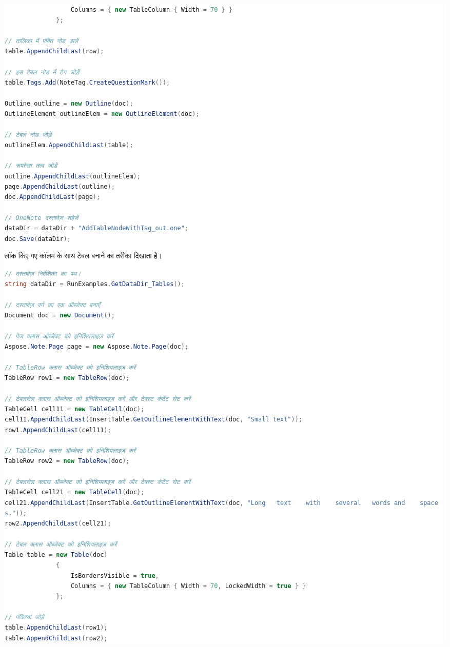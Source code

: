 ```csharp
                  Columns = { new TableColumn { Width = 70 } }
              };

// तालिका में पंक्ति नोड डालें
table.AppendChildLast(row);

// इस टेबल नोड में टैग जोड़ें
table.Tags.Add(NoteTag.CreateQuestionMark());

Outline outline = new Outline(doc);
OutlineElement outlineElem = new OutlineElement(doc);

// टेबल नोड जोड़ें
outlineElem.AppendChildLast(table);

// रूपरेखा तत्व जोड़ें
outline.AppendChildLast(outlineElem);
page.AppendChildLast(outline);
doc.AppendChildLast(page);

// OneNote दस्तावेज़ सहेजें
dataDir = dataDir + "AddTableNodeWithTag_out.one";
doc.Save(dataDir);
```

लॉक किए गए कॉलम के साथ टेबल बनाने का तरीका दिखाता है।

```csharp
// दस्तावेज़ निर्देशिका का पथ।
string dataDir = RunExamples.GetDataDir_Tables();

// दस्तावेज़ वर्ग का एक ऑब्जेक्ट बनाएँ
Document doc = new Document();

// पेज क्लास ऑब्जेक्ट को इनिशियलाइज़ करें
Aspose.Note.Page page = new Aspose.Note.Page(doc);

// TableRow क्लास ऑब्जेक्ट को इनिशियलाइज़ करें
TableRow row1 = new TableRow(doc);

// टेबलसेल क्लास ऑब्जेक्ट को इनिशियलाइज़ करें और टेक्स्ट कंटेंट सेट करें
TableCell cell11 = new TableCell(doc);
cell11.AppendChildLast(InsertTable.GetOutlineElementWithText(doc, "Small text"));
row1.AppendChildLast(cell11);

// TableRow क्लास ऑब्जेक्ट को इनिशियलाइज़ करें
TableRow row2 = new TableRow(doc);

// टेबलसेल क्लास ऑब्जेक्ट को इनिशियलाइज़ करें और टेक्स्ट कंटेंट सेट करें
TableCell cell21 = new TableCell(doc);
cell21.AppendChildLast(InsertTable.GetOutlineElementWithText(doc, "Long   text    with    several   words and    spaces."));
row2.AppendChildLast(cell21);

// टेबल क्लास ऑब्जेक्ट को इनिशियलाइज़ करें
Table table = new Table(doc)
              {
                  IsBordersVisible = true,
                  Columns = { new TableColumn { Width = 70, LockedWidth = true } }
              };

// पंक्तियां जोड़ें
table.AppendChildLast(row1);
table.AppendChildLast(row2);
```